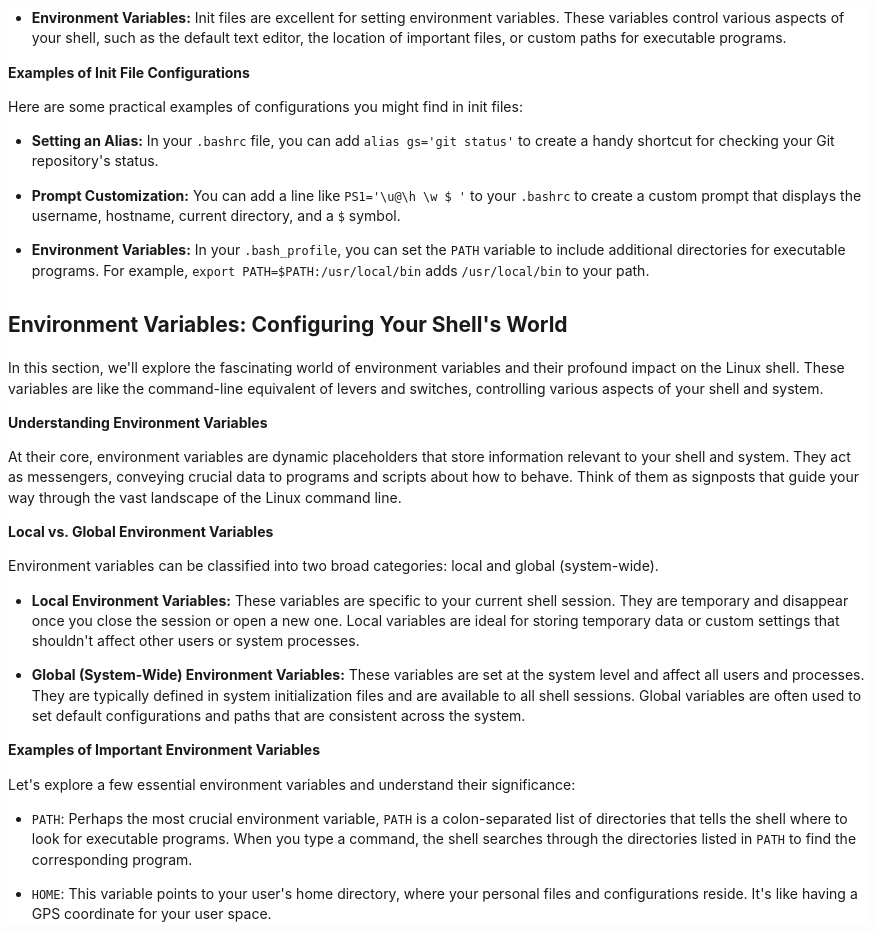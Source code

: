 * **Environment Variables:** Init files are excellent for setting environment variables. These variables control various aspects of your shell, such as the default text editor, the location of important files, or custom paths for executable programs.
    

**Examples of Init File Configurations**

Here are some practical examples of configurations you might find in init files:

* **Setting an Alias:** In your `.bashrc` file, you can add `alias gs='git status'` to create a handy shortcut for checking your Git repository's status.
    
* **Prompt Customization:** You can add a line like `PS1='\u@\h \w $ '` to your `.bashrc` to create a custom prompt that displays the username, hostname, current directory, and a `$` symbol.
    
* **Environment Variables:** In your `.bash_profile`, you can set the `PATH` variable to include additional directories for executable programs. For example, `export PATH=$PATH:/usr/local/bin` adds `/usr/local/bin` to your path.
    

## **Environment Variables: Configuring Your Shell's World**

In this section, we'll explore the fascinating world of environment variables and their profound impact on the Linux shell. These variables are like the command-line equivalent of levers and switches, controlling various aspects of your shell and system.

**Understanding Environment Variables**

At their core, environment variables are dynamic placeholders that store information relevant to your shell and system. They act as messengers, conveying crucial data to programs and scripts about how to behave. Think of them as signposts that guide your way through the vast landscape of the Linux command line.

**Local vs. Global Environment Variables**

Environment variables can be classified into two broad categories: local and global (system-wide).

* **Local Environment Variables:** These variables are specific to your current shell session. They are temporary and disappear once you close the session or open a new one. Local variables are ideal for storing temporary data or custom settings that shouldn't affect other users or system processes.
    
* **Global (System-Wide) Environment Variables:** These variables are set at the system level and affect all users and processes. They are typically defined in system initialization files and are available to all shell sessions. Global variables are often used to set default configurations and paths that are consistent across the system.
    

**Examples of Important Environment Variables**

Let's explore a few essential environment variables and understand their significance:

* `PATH`: Perhaps the most crucial environment variable, `PATH` is a colon-separated list of directories that tells the shell where to look for executable programs. When you type a command, the shell searches through the directories listed in `PATH` to find the corresponding program.
    
* `HOME`: This variable points to your user's home directory, where your personal files and configurations reside. It's like having a GPS coordinate for your user space.
    
